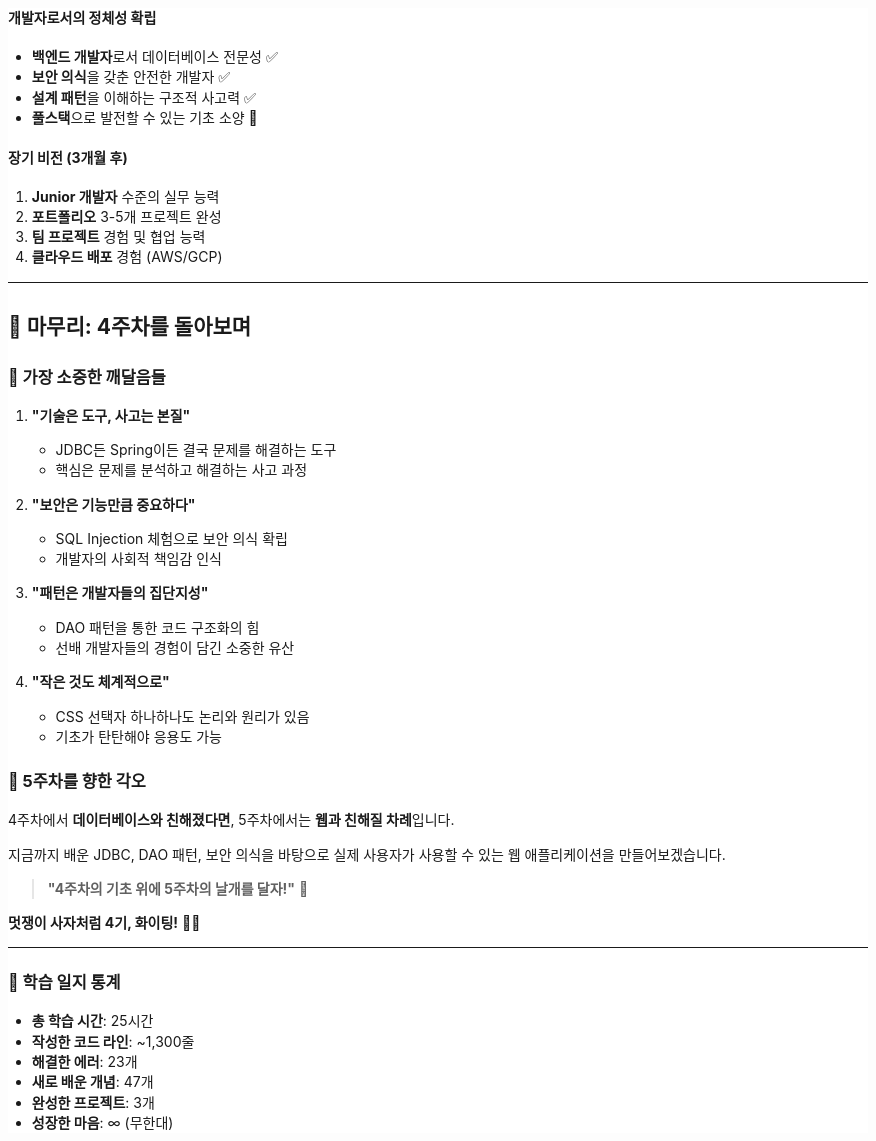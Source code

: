 #### 개발자로서의 정체성 확립
- **백엔드 개발자**로서 데이터베이스 전문성 ✅
- **보안 의식**을 갖춘 안전한 개발자 ✅  
- **설계 패턴**을 이해하는 구조적 사고력 ✅
- **풀스택**으로 발전할 수 있는 기초 소양 🔄

#### 장기 비전 (3개월 후)
1. **Junior 개발자** 수준의 실무 능력
2. **포트폴리오** 3-5개 프로젝트 완성
3. **팀 프로젝트** 경험 및 협업 능력
4. **클라우드 배포** 경험 (AWS/GCP)

---

## 🎉 마무리: 4주차를 돌아보며

### 💝 가장 소중한 깨달음들

1. **"기술은 도구, 사고는 본질"**
   - JDBC든 Spring이든 결국 문제를 해결하는 도구
   - 핵심은 문제를 분석하고 해결하는 사고 과정

2. **"보안은 기능만큼 중요하다"**
   - SQL Injection 체험으로 보안 의식 확립
   - 개발자의 사회적 책임감 인식

3. **"패턴은 개발자들의 집단지성"**
   - DAO 패턴을 통한 코드 구조화의 힘
   - 선배 개발자들의 경험이 담긴 소중한 유산

4. **"작은 것도 체계적으로"**
   - CSS 선택자 하나하나도 논리와 원리가 있음
   - 기초가 탄탄해야 응용도 가능

### 🚀 5주차를 향한 각오

4주차에서 **데이터베이스와 친해졌다면**, 5주차에서는 **웹과 친해질 차례**입니다. 

지금까지 배운 JDBC, DAO 패턴, 보안 의식을 바탕으로 실제 사용자가 사용할 수 있는 웹 애플리케이션을 만들어보겠습니다.

> **"4주차의 기초 위에 5주차의 날개를 달자!"** 🦅

**멋쟁이 사자처럼 4기, 화이팅!** 🦁✨

---

### 📝 학습 일지 통계

- **총 학습 시간**: 25시간
- **작성한 코드 라인**: ~1,300줄  
- **해결한 에러**: 23개
- **새로 배운 개념**: 47개
- **완성한 프로젝트**: 3개
- **성장한 마음**: ∞ (무한대)
